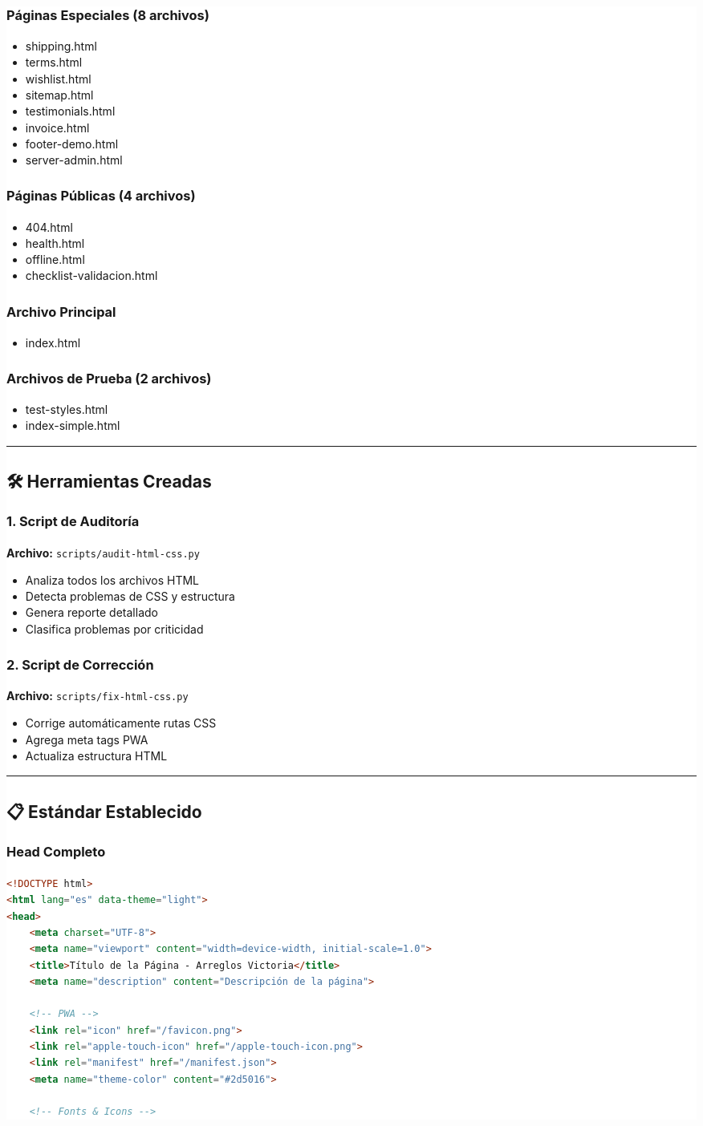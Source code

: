 ### Páginas Especiales (8 archivos)
- shipping.html
- terms.html
- wishlist.html
- sitemap.html
- testimonials.html
- invoice.html
- footer-demo.html
- server-admin.html

### Páginas Públicas (4 archivos)
- 404.html
- health.html
- offline.html
- checklist-validacion.html

### Archivo Principal
- index.html

### Archivos de Prueba (2 archivos)
- test-styles.html
- index-simple.html

---

## 🛠️ Herramientas Creadas

### 1. Script de Auditoría
**Archivo:** `scripts/audit-html-css.py`
- Analiza todos los archivos HTML
- Detecta problemas de CSS y estructura
- Genera reporte detallado
- Clasifica problemas por criticidad

### 2. Script de Corrección
**Archivo:** `scripts/fix-html-css.py`
- Corrige automáticamente rutas CSS
- Agrega meta tags PWA
- Actualiza estructura HTML

---

## 📋 Estándar Establecido

### Head Completo
```html
<!DOCTYPE html>
<html lang="es" data-theme="light">
<head>
    <meta charset="UTF-8">
    <meta name="viewport" content="width=device-width, initial-scale=1.0">
    <title>Título de la Página - Arreglos Victoria</title>
    <meta name="description" content="Descripción de la página">
    
    <!-- PWA -->
    <link rel="icon" href="/favicon.png">
    <link rel="apple-touch-icon" href="/apple-touch-icon.png">
    <link rel="manifest" href="/manifest.json">
    <meta name="theme-color" content="#2d5016">
    
    <!-- Fonts & Icons -->
```